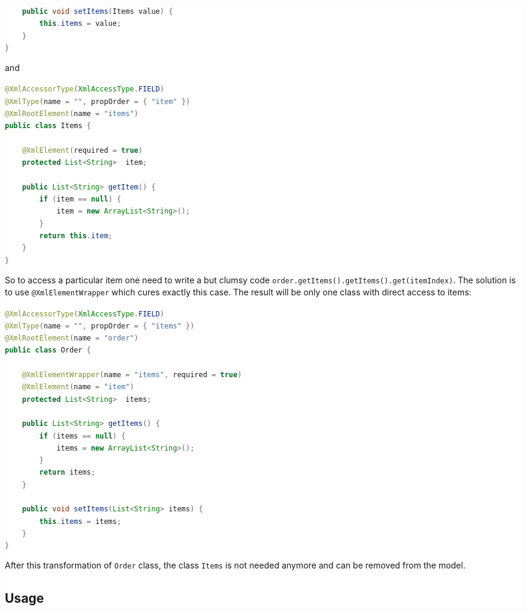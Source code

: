 ```java
	public void setItems(Items value) {
		this.items = value;
	}
}
```
and
```java
@XmlAccessorType(XmlAccessType.FIELD)
@XmlType(name = "", propOrder = { "item" })
@XmlRootElement(name = "items")
public class Items {

	@XmlElement(required = true)
	protected List<String>	item;

	public List<String> getItem() {
		if (item == null) {
			item = new ArrayList<String>();
		}
		return this.item;
	}
}
```
So to access a particular item one need to write a but clumsy code `order.getItems().getItems().get(itemIndex)`. The solution is to use `@XmlElementWrapper` which cures exactly this case. The result will be only one class with direct access to items:
```java
@XmlAccessorType(XmlAccessType.FIELD)
@XmlType(name = "", propOrder = { "items" })
@XmlRootElement(name = "order")
public class Order {

	@XmlElementWrapper(name = "items", required = true)
	@XmlElement(name = "item")
	protected List<String>	items;

	public List<String> getItems() {
		if (items == null) {
			items = new ArrayList<String>();
		}
		return items;
	}

	public void setItems(List<String> items) {
		this.items = items;
	}
}
```
After this transformation of `Order` class, the class `Items` is not needed anymore and can be removed from the model. 

## Usage
